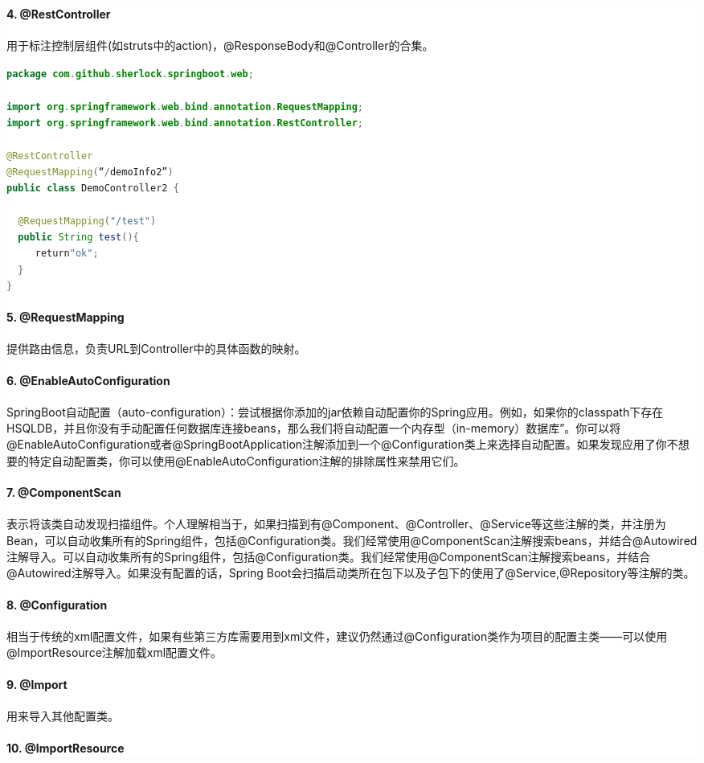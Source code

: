 

#### 4. @RestController

用于标注控制层组件(如struts中的action)，@ResponseBody和@Controller的合集。

```java
package com.github.sherlock.springboot.web;

import org.springframework.web.bind.annotation.RequestMapping; 
import org.springframework.web.bind.annotation.RestController;

@RestController 
@RequestMapping(“/demoInfo2”) 
public class DemoController2 {

  @RequestMapping("/test")
  public String test(){
     return"ok";
  }
}
```



#### 5. @RequestMapping

提供路由信息，负责URL到Controller中的具体函数的映射。



#### 6. @EnableAutoConfiguration

SpringBoot自动配置（auto-configuration）：尝试根据你添加的jar依赖自动配置你的Spring应用。例如，如果你的classpath下存在HSQLDB，并且你没有手动配置任何数据库连接beans，那么我们将自动配置一个内存型（in-memory）数据库”。你可以将@EnableAutoConfiguration或者@SpringBootApplication注解添加到一个@Configuration类上来选择自动配置。如果发现应用了你不想要的特定自动配置类，你可以使用@EnableAutoConfiguration注解的排除属性来禁用它们。



#### 7. @ComponentScan

表示将该类自动发现扫描组件。个人理解相当于，如果扫描到有@Component、@Controller、@Service等这些注解的类，并注册为Bean，可以自动收集所有的Spring组件，包括@Configuration类。我们经常使用@ComponentScan注解搜索beans，并结合@Autowired注解导入。可以自动收集所有的Spring组件，包括@Configuration类。我们经常使用@ComponentScan注解搜索beans，并结合@Autowired注解导入。如果没有配置的话，Spring Boot会扫描启动类所在包下以及子包下的使用了@Service,@Repository等注解的类。



#### 8. @Configuration

相当于传统的xml配置文件，如果有些第三方库需要用到xml文件，建议仍然通过@Configuration类作为项目的配置主类——可以使用@ImportResource注解加载xml配置文件。



#### 9. @Import

用来导入其他配置类。



#### 10. @ImportResource
